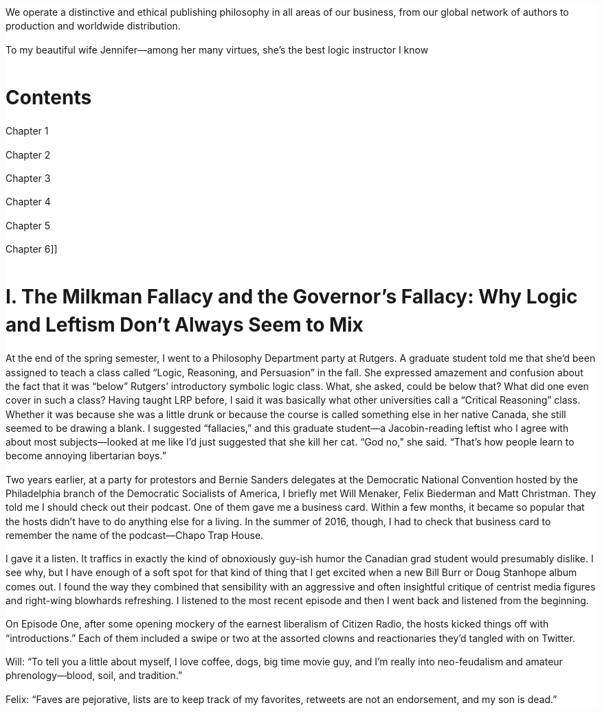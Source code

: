 We operate a distinctive and ethical publishing philosophy in all areas of our business, from our global network of authors to production and worldwide distribution.  

To my beautiful wife Jennifer—among her many virtues, she’s the best logic instructor I know  

# Contents

Chapter 1

Chapter 2

Chapter 3

Chapter 4

Chapter 5

Chapter 6]]  

# I. The Milkman Fallacy and the Governor’s Fallacy: Why Logic and Leftism Don’t Always Seem to Mix

At the end of the spring semester, I went to a Philosophy Department party at Rutgers. A graduate student told me that she’d been assigned to teach a class called “Logic, Reasoning, and Persuasion” in the fall. She expressed amazement and confusion about the fact that it was “below” Rutgers’ introductory symbolic logic class. What, she asked, could be below that? What did one even cover in such a class? Having taught LRP before, I said it was basically what other universities call a “Critical Reasoning” class. Whether it was because she was a little drunk or because the course is called something else in her native Canada, she still seemed to be drawing a blank. I suggested “fallacies,” and this graduate student—a Jacobin-reading leftist who I agree with about most subjects—looked at me like I’d just suggested that she kill her cat. “God no,” she said. “That’s how people learn to become annoying libertarian boys.”

Two years earlier, at a party for protestors and Bernie Sanders delegates at the Democratic National Convention hosted by the Philadelphia branch of the Democratic Socialists of America, I briefly met Will Menaker, Felix Biederman and Matt Christman. They told me I should check out their podcast. One of them gave me a business card. Within a few months, it became so popular that the hosts didn’t have to do anything else for a living. In the summer of 2016, though, I had to check that business card to remember the name of the podcast—Chapo Trap House.

I gave it a listen. It traffics in exactly the kind of obnoxiously guy-ish humor the Canadian grad student would presumably dislike. I see why, but I have enough of a soft spot for that kind of thing that I get excited when a new Bill Burr or Doug Stanhope album comes out. I found the way they combined that sensibility with an aggressive and often insightful critique of centrist media figures and right-wing blowhards refreshing. I listened to the most recent episode and then I went back and listened from the beginning.

On Episode One, after some opening mockery of the earnest liberalism of Citizen Radio, the hosts kicked things off with “introductions.” Each of them included a swipe or two at the assorted clowns and reactionaries they’d tangled with on Twitter.

Will: “To tell you a little about myself, I love coffee, dogs, big time movie guy, and I’m really into neo-feudalism and amateur phrenology—blood, soil, and tradition.”

Felix: “Faves are pejorative, lists are to keep track of my favorites, retweets are not an endorsement, and my son is dead.”
